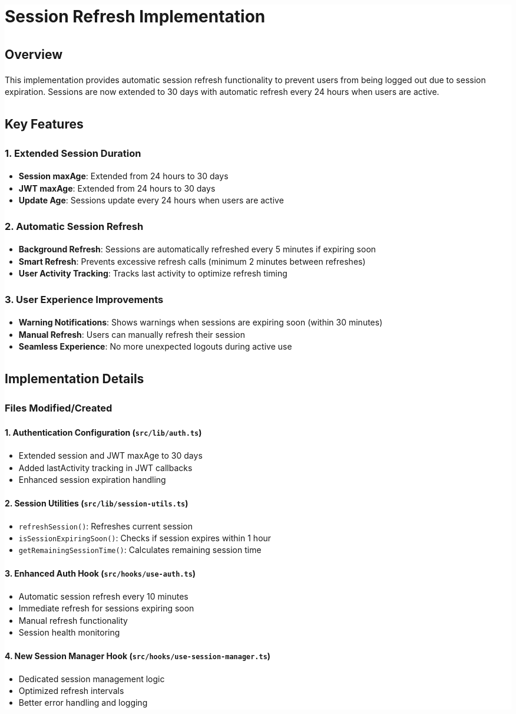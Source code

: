 # Session Refresh Implementation

## Overview
This implementation provides automatic session refresh functionality to prevent users from being logged out due to session expiration. Sessions are now extended to 30 days with automatic refresh every 24 hours when users are active.

## Key Features

### 1. Extended Session Duration
- **Session maxAge**: Extended from 24 hours to 30 days
- **JWT maxAge**: Extended from 24 hours to 30 days
- **Update Age**: Sessions update every 24 hours when users are active

### 2. Automatic Session Refresh
- **Background Refresh**: Sessions are automatically refreshed every 5 minutes if expiring soon
- **Smart Refresh**: Prevents excessive refresh calls (minimum 2 minutes between refreshes)
- **User Activity Tracking**: Tracks last activity to optimize refresh timing

### 3. User Experience Improvements
- **Warning Notifications**: Shows warnings when sessions are expiring soon (within 30 minutes)
- **Manual Refresh**: Users can manually refresh their session
- **Seamless Experience**: No more unexpected logouts during active use

## Implementation Details

### Files Modified/Created

#### 1. Authentication Configuration (`src/lib/auth.ts`)
- Extended session and JWT maxAge to 30 days
- Added lastActivity tracking in JWT callbacks
- Enhanced session expiration handling

#### 2. Session Utilities (`src/lib/session-utils.ts`)
- `refreshSession()`: Refreshes current session
- `isSessionExpiringSoon()`: Checks if session expires within 1 hour
- `getRemainingSessionTime()`: Calculates remaining session time

#### 3. Enhanced Auth Hook (`src/hooks/use-auth.ts`)
- Automatic session refresh every 10 minutes
- Immediate refresh for sessions expiring soon
- Manual refresh functionality
- Session health monitoring

#### 4. New Session Manager Hook (`src/hooks/use-session-manager.ts`)
- Dedicated session management logic
- Optimized refresh intervals
- Better error handling and logging
